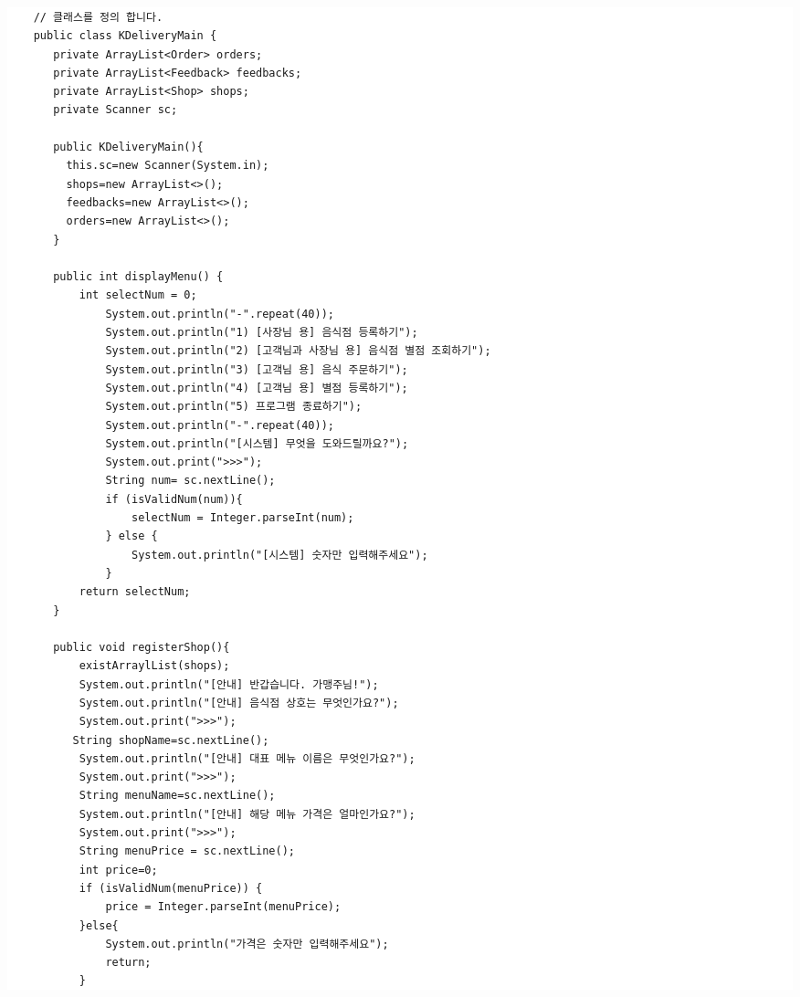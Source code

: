        // 클래스를 정의 합니다.
        public class KDeliveryMain {
           private ArrayList<Order> orders;
           private ArrayList<Feedback> feedbacks;
           private ArrayList<Shop> shops;
           private Scanner sc;
        
           public KDeliveryMain(){
             this.sc=new Scanner(System.in);
             shops=new ArrayList<>();
             feedbacks=new ArrayList<>();
             orders=new ArrayList<>();
           }
        
           public int displayMenu() {
               int selectNum = 0;
                   System.out.println("-".repeat(40));
                   System.out.println("1) [사장님 용] 음식점 등록하기");
                   System.out.println("2) [고객님과 사장님 용] 음식점 별점 조회하기");
                   System.out.println("3) [고객님 용] 음식 주문하기");
                   System.out.println("4) [고객님 용] 별점 등록하기");
                   System.out.println("5) 프로그램 종료하기");
                   System.out.println("-".repeat(40));
                   System.out.println("[시스템] 무엇을 도와드릴까요?");
                   System.out.print(">>>");
                   String num= sc.nextLine();
                   if (isValidNum(num)){
                       selectNum = Integer.parseInt(num);
                   } else {
                       System.out.println("[시스템] 숫자만 입력해주세요");
                   }
               return selectNum;
           }
        
           public void registerShop(){
               existArraylList(shops);
               System.out.println("[안내] 반갑습니다. 가맹주님!");
               System.out.println("[안내] 음식점 상호는 무엇인가요?");
               System.out.print(">>>");
              String shopName=sc.nextLine();
               System.out.println("[안내] 대표 메뉴 이름은 무엇인가요?");
               System.out.print(">>>");
               String menuName=sc.nextLine();
               System.out.println("[안내] 해당 메뉴 가격은 얼마인가요?");
               System.out.print(">>>");
               String menuPrice = sc.nextLine();
               int price=0;
               if (isValidNum(menuPrice)) {
                   price = Integer.parseInt(menuPrice);
               }else{
                   System.out.println("가격은 숫자만 입력해주세요");
                   return;
               }
        